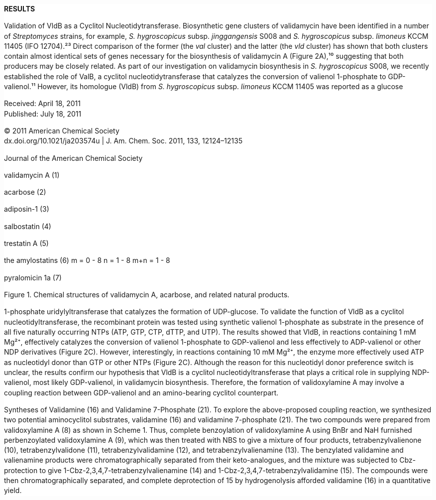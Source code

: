 
**RESULTS**

Validation of VldB as a Cyclitol Nucleotidytransferase. Biosynthetic gene clusters of validamycin have been identified in a number of *Streptomyces* strains, for example, *S. hygroscopicus* subsp. *jinggangensis* S008 and *S. hygroscopicus* subsp. *limoneus* KCCM 11405 (IFO 12704).²³ Direct comparison of the former (the *val* cluster) and the latter (the *vld* cluster) has shown that both clusters contain almost identical sets of genes necessary for the biosynthesis of validamycin A (Figure 2A),¹⁰ suggesting that both producers may be closely related. As part of our investigation on validamycin biosynthesis in *S. hygroscopicus* S008, we recently established the role of ValB, a cyclitol nucleotidytransferase that catalyzes the conversion of valienol 1-phosphate to GDP-valienol.¹¹ However, its homologue (VldB) from *S. hygroscopicus* subsp. *limoneus* KCCM 11405 was reported as a glucose

Received: April 18, 2011  
Published: July 18, 2011

© 2011 American Chemical Society  
dx.doi.org/10.1021/ja203574u | J. Am. Chem. Soc. 2011, 133, 12124–12135

Journal of the American Chemical Society

validamycin A (1)

acarbose (2)

adiposin-1 (3)

salbostatin (4)

trestatin A (5)

the amylostatins (6)
m = 0 - 8
n = 1 - 8
m+n = 1 - 8

pyralomicin 1a (7)

Figure 1. Chemical structures of validamycin A, acarbose, and related natural products.

1-phosphate uridylyltransferase that catalyzes the formation of UDP-glucose. To validate the function of VldB as a cyclitol nucleotidyltransferase, the recombinant protein was tested using synthetic valienol 1-phosphate as substrate in the presence of all five naturally occurring NTPs (ATP, GTP, CTP, dTTP, and UTP). The results showed that VldB, in reactions containing 1 mM Mg²⁺, effectively catalyzes the conversion of valienol 1-phosphate to GDP-valienol and less effectively to ADP-valienol or other NDP derivatives (Figure 2C). However, interestingly, in reactions containing 10 mM Mg²⁺, the enzyme more effectively used ATP as nucleotidyl donor than GTP or other NTPs (Figure 2C). Although the reason for this nucleotidyl donor preference switch is unclear, the results confirm our hypothesis that VldB is a cyclitol nucleotidyltransferase that plays a critical role in supplying NDP-valienol, most likely GDP-valienol, in validamycin biosynthesis. Therefore, the formation of validoxylamine A may involve a coupling reaction between GDP-valienol and an amino-bearing cyclitol counterpart.

Syntheses of Validamine (16) and Validamine 7-Phosphate (21). To explore the above-proposed coupling reaction, we synthesized two potential aminocyclitol substrates, validamine (16) and validamine 7-phosphate (21). The two compounds were prepared from validoxylamine A (8) as shown in Scheme 1. Thus, complete benzoylation of validoxylamine A using BnBr and NaH furnished perbenzoylated validoxylamine A (9), which was then treated with NBS to give a mixture of four products, tetrabenzylvalienone (10), tetrabenzylvalidone (11), tetrabenzylvalidamine (12), and tetrabenzylvalienamine (13). The benzylated validamine and valienamine products were chromatographically separated from their keto-analogues, and the mixture was subjected to Cbz-protection to give 1-Cbz-2,3,4,7-tetrabenzylvalienamine (14) and 1-Cbz-2,3,4,7-tetrabenzylvalidamine (15). The compounds were then chromatographically separated, and complete deprotection of 15 by hydrogenolysis afforded validamine (16) in a quantitative yield.
